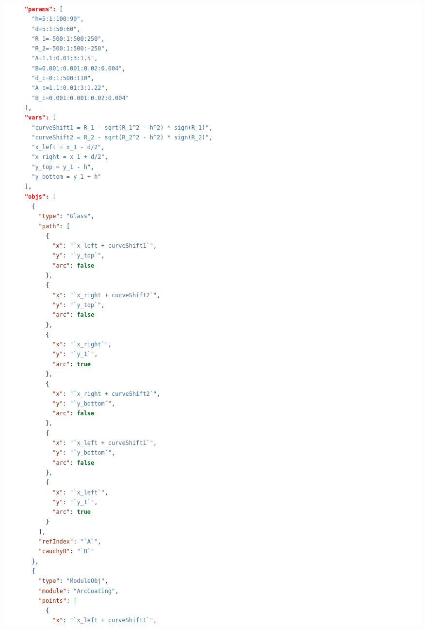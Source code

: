```json
      "params": [
        "h=5:1:100:90",
        "d=5:1:50:60",
        "R_1=-500:1:500:250",
        "R_2=-500:1:500:-250",
        "A=1.1:0.01:3:1.5",
        "B=0.001:0.001:0.02:0.004",
        "d_c=0:1:500:110",
        "A_c=1.1:0.01:3:1.22",
        "B_c=0.001:0.001:0.02:0.004"
      ],
      "vars": [
        "curveShift1 = R_1 - sqrt(R_1^2 - h^2) * sign(R_1)",
        "curveShift2 = R_2 - sqrt(R_2^2 - h^2) * sign(R_2)",
        "x_left = x_1 - d/2",
        "x_right = x_1 + d/2",
        "y_top = y_1 - h",
        "y_bottom = y_1 + h"
      ],
      "objs": [
        {
          "type": "Glass",
          "path": [
            {
              "x": "`x_left + curveShift1`",
              "y": "`y_top`",
              "arc": false
            },
            {
              "x": "`x_right + curveShift2`",
              "y": "`y_top`",
              "arc": false
            },
            {
              "x": "`x_right`",
              "y": "`y_1`",
              "arc": true
            },
            {
              "x": "`x_right + curveShift2`",
              "y": "`y_bottom`",
              "arc": false
            },
            {
              "x": "`x_left + curveShift1`",
              "y": "`y_bottom`",
              "arc": false
            },
            {
              "x": "`x_left`",
              "y": "`y_1`",
              "arc": true
            }
          ],
          "refIndex": "`A`",
          "cauchyB": "`B`"
        },
        {
          "type": "ModuleObj",
          "module": "ArcCoating",
          "points": [
            {
              "x": "`x_left + curveShift1`",
```